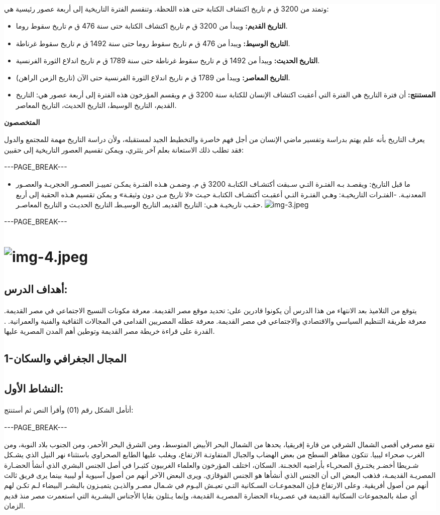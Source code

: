 وتمتد من 3200 ق م تاريخ اكتشاف الكتابة حتى هذه اللحظة. وتنقسم الفترة التاريخية إلى أربعة عصور رئيسية هي:

- **التاريخ القديم:** ويبدأ من 3200 ق م تاريخ اكتشاف الكتابة حتى سنة 476 ق م تاريخ سقوط روما.
- **التاريخ الوسيط:** ويبدأ من 476 ق م تاريخ سقوط روما حتى سنة 1492 ق م تاريخ سقوط غرناطة.
- **التاريخ الحديث:** ويبدأ من 1492 ق م تاريخ سقوط غرناطة حتى سنة 1789 ق م تاريخ اندلاع الثورة الفرنسية.
- **التاريخ المعاصر:** ويبدأ من 1789 ق م تاريخ اندلاع الثورة الفرنسية حتى الآن (تاريخ الزمن الراهن).

- **المستنتج:** أن فترة التاريخ هي الفترة التي أعقبت اكتشاف الإنسان للكتابة سنة 3200 ق م ويقسم المؤرخون هذه الفترة إلى أربعة عصور هي: التاريخ القديم، التاريخ الوسيط، التاريخ الحديث، التاريخ المعاصر.

**المتخصصون**

يعرف التاريخ بأنه علم يهتم بدراسة وتفسير ماضي الإنسان من أجل فهم خاصرة والتخطيط الجيد لمستقبله، ولأن دراسة التاريخ مهمة للمجتمع والدول فقد تطلب ذلك الاستعانة بعلم آخر يثثري، ويمكن تقسيم العصور التاريخية إلى حقبين:

---PAGE_BREAK---

- ما قبل التاريخ: ويقصـد بـه الفتـرة التـي سـبقت أكتشـاف الكتابـة 3200 ق م. وضمـن هـذه
الفتـرة يمكـن تمييـز العصـور الحجريـة والعصـور المعدنيـة.
-الفتـرات التاريخيـة: وهـي الفتـرة التـي أعقبـت أكتشـاف الكتابـة حيـث «لا تاريخ مـن دون
وثيقـة» و يمكن تقسيم هـذه الحقبة إلى أربع حقـب تاريخيـة هـي: التاريخ القديمـ التاريخ
الوسيـطـ التاريخ الحديـث و التاريخ المعاصـر.
![img-3.jpeg](img-3.jpeg)

---PAGE_BREAK---

# ![img-4.jpeg](img-4.jpeg) 

## أهداف الدرس:

يتوقع من التلاميذ بعد الانتهاء من هذا الدرس أن يكونوا قادرين على:
تحديد موقع مصر القديمة.
معرفة مكونات النسيج الاجتماعي في مصر القديمة.
معرفة طريقة التنظيم السياسي والاقتصادي والاجتماعي في مصر القديمة.
معرفة عطله المصريين القدامى في المجالات الثقافية والفنية والعمرانية. . القدرة على قراءة خريطة مصر القديمة وتوطين أهم المدن المصرية عليها.

## 1-المجال الجغرافي والسكان

## النشاط الأول:

أتأمل الشكل رقم (01) وأقرأ النص ثم أستنتج:

---PAGE_BREAK---

تقع مصرفي أقصى الشمال الشرقي من قارة إفريقيا، يحدها من الشمال البحر الأبيض المتوسط، ومن الشرق البحر الأحمر، ومن الجنوب بلاد النوبة، ومن الغرب صحراء ليبيا. تتكون مظاهر السطح من بعض الهضاب والجبال المتفاوتـة الارتفاع، ويغلب عليها الطابع الصحراوي باستثناء نهر النيل الذي يشـكل شـريطا أخضـر يختـرق الصحرـاء بأراضيه
الخجـنة.
السكان، اختلف المؤرخون والعلماء الغربيون كثيـرا في أصل الجنس البشري الذي أنشأ
الحضـارة المصريـة القديمـة، فذهب البعض الى أن الجنس الذي أنشأها هو الجنس القوقازي. ويرى البعض الآخر أنهم من أصول آسيوية أو ليبية بينما يرى فريق ثالث أنهم من أصول
أفريقية.
وعلى الارتفاع فـإن المجموعـات السـكانية التـي تعيـش اليـوم في شـمال مصـر والذيـن يتميـزون بالبشـر البيضاء لـم تكـن لهم أي صلة بالمجموعات السكانية القديمة في عصـربناء الحضارة المصريـة القديمة، وإنما يـثلون بقايا الأجناس البشـرية التي استعمرت مصر منذ
قديم الزمان.